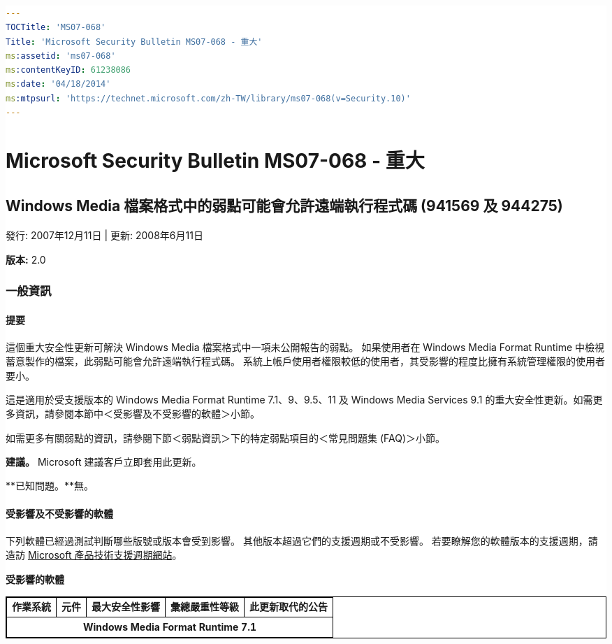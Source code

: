 ```yaml
---
TOCTitle: 'MS07-068'
Title: 'Microsoft Security Bulletin MS07-068 - 重大'
ms:assetid: 'ms07-068'
ms:contentKeyID: 61238086
ms:date: '04/18/2014'
ms:mtpsurl: 'https://technet.microsoft.com/zh-TW/library/ms07-068(v=Security.10)'
---
```


Microsoft Security Bulletin MS07-068 - 重大
===========================================

Windows Media 檔案格式中的弱點可能會允許遠端執行程式碼 (941569 及 944275)
-------------------------------------------------------------------------

發行: 2007年12月11日 | 更新: 2008年6月11日

**版本:** 2.0

### 一般資訊

#### 提要

這個重大安全性更新可解決 Windows Media 檔案格式中一項未公開報告的弱點。 如果使用者在 Windows Media Format Runtime 中檢視蓄意製作的檔案，此弱點可能會允許遠端執行程式碼。 系統上帳戶使用者權限較低的使用者，其受影響的程度比擁有系統管理權限的使用者要小。

這是適用於受支援版本的 Windows Media Format Runtime 7.1、9、9.5、11 及 Windows Media Services 9.1 的重大安全性更新。如需更多資訊，請參閱本節中＜受影響及不受影響的軟體＞小節。

如需更多有關弱點的資訊，請參閱下節＜弱點資訊＞下的特定弱點項目的＜常見問題集 (FAQ)＞小節。

**建議。** Microsoft 建議客戶立即套用此更新。

**已知問題。**無。

#### 受影響及不受影響的軟體

下列軟體已經過測試判斷哪些版號或版本會受到影響。 其他版本超過它們的支援週期或不受影響。 若要瞭解您的軟體版本的支援週期，請造訪 [Microsoft 產品技術支援週期網站](http://go.microsoft.com/fwlink/?linkid=21742)。

**受影響的軟體**  

 
<p> </p>
<table style="border:1px solid black;">
<tr class="thead">
<th style="border:1px solid black;" >
作業系統
</th>
<th style="border:1px solid black;" >
元件
</th>
<th style="border:1px solid black;" >
最大安全性影響
</th>
<th style="border:1px solid black;" >
彙總嚴重性等級
</th>
<th style="border:1px solid black;" >
此更新取代的公告
</th>
</tr>
<tr>
<th colspan="5" style="border:1px solid black;">
Windows Media Format Runtime 7.1
</th>
</tr>